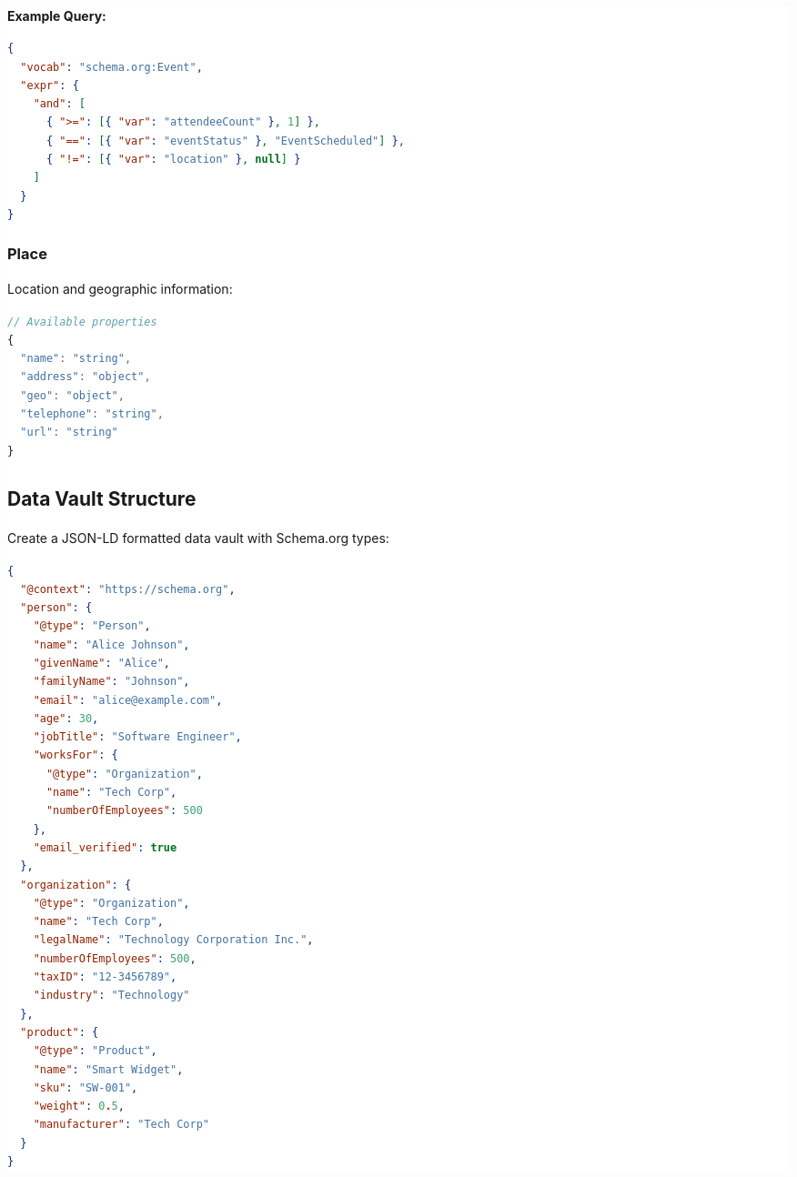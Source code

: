 **Example Query:**
```json
{
  "vocab": "schema.org:Event",
  "expr": {
    "and": [
      { ">=": [{ "var": "attendeeCount" }, 1] },
      { "==": [{ "var": "eventStatus" }, "EventScheduled"] },
      { "!=": [{ "var": "location" }, null] }
    ]
  }
}
```

### Place
Location and geographic information:
```typescript
// Available properties
{
  "name": "string",
  "address": "object",
  "geo": "object",
  "telephone": "string",
  "url": "string"
}
```

## Data Vault Structure

Create a JSON-LD formatted data vault with Schema.org types:

```json
{
  "@context": "https://schema.org",
  "person": {
    "@type": "Person",
    "name": "Alice Johnson",
    "givenName": "Alice",
    "familyName": "Johnson",
    "email": "alice@example.com",
    "age": 30,
    "jobTitle": "Software Engineer",
    "worksFor": {
      "@type": "Organization",
      "name": "Tech Corp",
      "numberOfEmployees": 500
    },
    "email_verified": true
  },
  "organization": {
    "@type": "Organization",
    "name": "Tech Corp",
    "legalName": "Technology Corporation Inc.",
    "numberOfEmployees": 500,
    "taxID": "12-3456789",
    "industry": "Technology"
  },
  "product": {
    "@type": "Product",
    "name": "Smart Widget",
    "sku": "SW-001",
    "weight": 0.5,
    "manufacturer": "Tech Corp"
  }
}
```